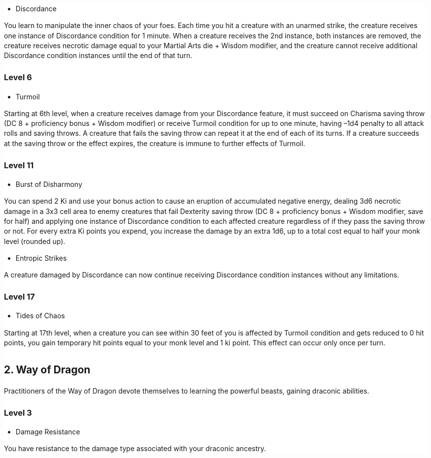 * Discordance

You learn to manipulate the inner chaos of your foes. Each time you hit a creature with an unarmed strike, the creature receives one instance of Discordance condition for 1 minute. When a creature receives the 2nd instance, both instances are removed, the creature receives necrotic damage equal to your Martial Arts die + Wisdom modifier, and the creature cannot receive additional Discordance condition instances until the end of that turn.


### Level 6

* Turmoil

Starting at 6th level, when a creature receives damage from your Discordance feature, it must succeed on Charisma saving throw (DC 8 + proficiency bonus + Wisdom modifier) or receive Turmoil condition for up to one minute, having –1d4 penalty to all attack rolls and saving throws. A creature that fails the saving throw can repeat it at the end of each of its turns. If a creature succeeds at the saving throw or the effect expires, the creature is immune to further effects of Turmoil.


### Level 11

* Burst of Disharmony

You can spend 2 Ki and use your bonus action to cause an eruption of accumulated negative energy, dealing 3d6 necrotic damage in a 3x3 cell area to enemy creatures that fail Dexterity saving throw (DC 8 + proficiency bonus + Wisdom modifier, save for half) and applying one instance of Discordance condition to each affected creature regardless of if they pass the saving throw or not. For every extra Ki points you expend, you increase the damage by an extra 1d6, up to a total cost equal to half your monk level (rounded up).

* Entropic Strikes

A creature damaged by Discordance can now continue receiving Discordance condition instances without any limitations.


### Level 17

* Tides of Chaos

Starting at 17th level, when a creature you can see within 30 feet of you is affected by Turmoil condition and gets reduced to 0 hit points, you gain temporary hit points equal to your monk level and 1 ki point. This effect can occur only once per turn.



## 2. Way of Dragon

Practitioners of the Way of Dragon devote themselves to learning the powerful beasts, gaining draconic abilities.


### Level 3

* Damage Resistance

You have resistance to the damage type associated with your draconic ancestry.
